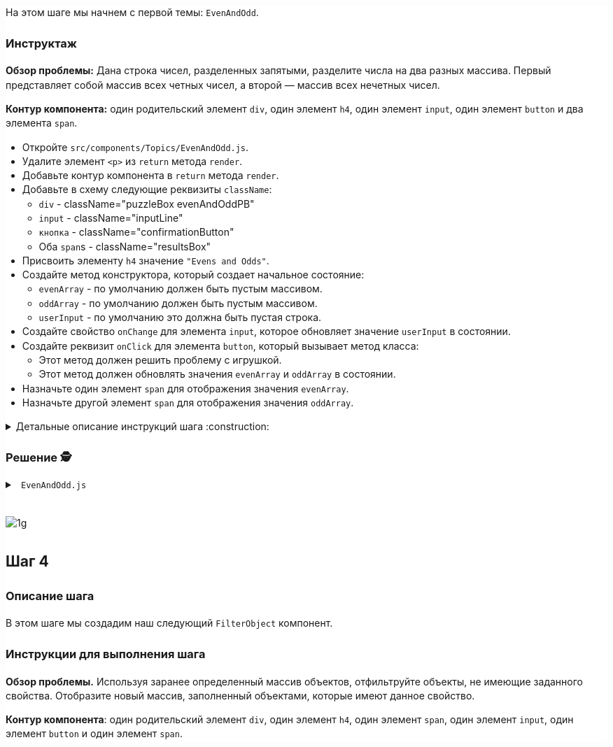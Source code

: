 На этом шаге мы начнем с первой темы: `EvenAndOdd`.

### Инструктаж
<b>Обзор проблемы:</b> Дана строка чисел, разделенных запятыми, разделите числа на два разных массива. Первый представляет собой массив всех четных чисел, а второй — массив всех нечетных чисел.

<b>Контур компонента:</b> один родительский элемент `div`, один элемент `h4`, один элемент `input`, один элемент `button` и два элемента `span`.

* Откройте `src/components/Topics/EvenAndOdd.js`.
* Удалите элемент `<p>` из `return` метода `render`.
* Добавьте контур компонента в `return` метода `render`.
* Добавьте в схему следующие реквизиты `className`:
  * `div` - className="puzzleBox evenAndOddPB"
  * `input` - className="inputLine"
  * `кнопка` - className="confirmationButton"
  * Оба `span`s - className="resultsBox"
* Присвоить элементу `h4` значение `"Evens and Odds"`.
* Создайте метод конструктора, который создает начальное состояние:
  * `evenArray` - по умолчанию должен быть пустым массивом.
  * `oddArray` - по умолчанию должен быть пустым массивом.
  * `userInput` - по умолчанию это должна быть пустая строка.
* Создайте свойство `onChange` для элемента `input`, которое обновляет значение `userInput` в состоянии.
* Создайте реквизит `onClick` для элемента `button`, который вызывает метод класса:
  * Этот метод должен решить проблему с игрушкой.
  * Этот метод должен обновлять значения `evenArray` и `oddArray` в состоянии.
* Назначьте один элемент `span` для отображения значения `evenArray`.
* Назначьте другой элемент `span` для отображения значения `oddArray`.

<details><summary> Детальные описание инструкций шага :construction: </summary></details>

### Решение 🕵️

<details><summary> <code> EvenAndOdd.js </code> </summary></details>

<br /> 

![1g](https://user-images.githubusercontent.com/1161809/160263046-4cc93a3f-2548-4824-b78c-9c1de7b7cfca.gif)

## Шаг 4 

### Описание шага

В этом шаге мы создадим наш следующий `FilterObject` компонент.

### Инструкции для выполнения шага

<b>Обзор проблемы.</b> Используя заранее определенный массив объектов, отфильтруйте объекты, не имеющие заданного свойства. Отобразите новый массив, заполненный объектами, которые имеют данное свойство.

<b>Контур компонента</b>: один родительский элемент `div`, один элемент `h4`, один элемент `span`, один элемент `input`, один элемент `button` и один элемент `span`.
